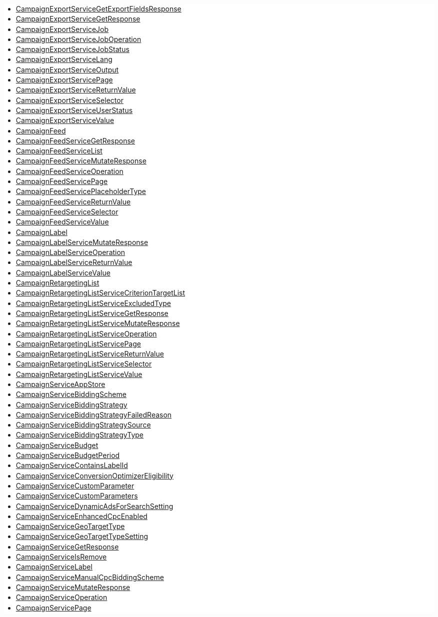  - [CampaignExportServiceGetExportFieldsResponse](docs/CampaignExportServiceGetExportFieldsResponse.md)
 - [CampaignExportServiceGetResponse](docs/CampaignExportServiceGetResponse.md)
 - [CampaignExportServiceJob](docs/CampaignExportServiceJob.md)
 - [CampaignExportServiceJobOperation](docs/CampaignExportServiceJobOperation.md)
 - [CampaignExportServiceJobStatus](docs/CampaignExportServiceJobStatus.md)
 - [CampaignExportServiceLang](docs/CampaignExportServiceLang.md)
 - [CampaignExportServiceOutput](docs/CampaignExportServiceOutput.md)
 - [CampaignExportServicePage](docs/CampaignExportServicePage.md)
 - [CampaignExportServiceReturnValue](docs/CampaignExportServiceReturnValue.md)
 - [CampaignExportServiceSelector](docs/CampaignExportServiceSelector.md)
 - [CampaignExportServiceUserStatus](docs/CampaignExportServiceUserStatus.md)
 - [CampaignExportServiceValue](docs/CampaignExportServiceValue.md)
 - [CampaignFeed](docs/CampaignFeed.md)
 - [CampaignFeedServiceGetResponse](docs/CampaignFeedServiceGetResponse.md)
 - [CampaignFeedServiceList](docs/CampaignFeedServiceList.md)
 - [CampaignFeedServiceMutateResponse](docs/CampaignFeedServiceMutateResponse.md)
 - [CampaignFeedServiceOperation](docs/CampaignFeedServiceOperation.md)
 - [CampaignFeedServicePage](docs/CampaignFeedServicePage.md)
 - [CampaignFeedServicePlaceholderType](docs/CampaignFeedServicePlaceholderType.md)
 - [CampaignFeedServiceReturnValue](docs/CampaignFeedServiceReturnValue.md)
 - [CampaignFeedServiceSelector](docs/CampaignFeedServiceSelector.md)
 - [CampaignFeedServiceValue](docs/CampaignFeedServiceValue.md)
 - [CampaignLabel](docs/CampaignLabel.md)
 - [CampaignLabelServiceMutateResponse](docs/CampaignLabelServiceMutateResponse.md)
 - [CampaignLabelServiceOperation](docs/CampaignLabelServiceOperation.md)
 - [CampaignLabelServiceReturnValue](docs/CampaignLabelServiceReturnValue.md)
 - [CampaignLabelServiceValue](docs/CampaignLabelServiceValue.md)
 - [CampaignRetargetingList](docs/CampaignRetargetingList.md)
 - [CampaignRetargetingListServiceCriterionTargetList](docs/CampaignRetargetingListServiceCriterionTargetList.md)
 - [CampaignRetargetingListServiceExcludedType](docs/CampaignRetargetingListServiceExcludedType.md)
 - [CampaignRetargetingListServiceGetResponse](docs/CampaignRetargetingListServiceGetResponse.md)
 - [CampaignRetargetingListServiceMutateResponse](docs/CampaignRetargetingListServiceMutateResponse.md)
 - [CampaignRetargetingListServiceOperation](docs/CampaignRetargetingListServiceOperation.md)
 - [CampaignRetargetingListServicePage](docs/CampaignRetargetingListServicePage.md)
 - [CampaignRetargetingListServiceReturnValue](docs/CampaignRetargetingListServiceReturnValue.md)
 - [CampaignRetargetingListServiceSelector](docs/CampaignRetargetingListServiceSelector.md)
 - [CampaignRetargetingListServiceValue](docs/CampaignRetargetingListServiceValue.md)
 - [CampaignServiceAppStore](docs/CampaignServiceAppStore.md)
 - [CampaignServiceBiddingScheme](docs/CampaignServiceBiddingScheme.md)
 - [CampaignServiceBiddingStrategy](docs/CampaignServiceBiddingStrategy.md)
 - [CampaignServiceBiddingStrategyFailedReason](docs/CampaignServiceBiddingStrategyFailedReason.md)
 - [CampaignServiceBiddingStrategySource](docs/CampaignServiceBiddingStrategySource.md)
 - [CampaignServiceBiddingStrategyType](docs/CampaignServiceBiddingStrategyType.md)
 - [CampaignServiceBudget](docs/CampaignServiceBudget.md)
 - [CampaignServiceBudgetPeriod](docs/CampaignServiceBudgetPeriod.md)
 - [CampaignServiceContainsLabelId](docs/CampaignServiceContainsLabelId.md)
 - [CampaignServiceConversionOptimizerEligibility](docs/CampaignServiceConversionOptimizerEligibility.md)
 - [CampaignServiceCustomParameter](docs/CampaignServiceCustomParameter.md)
 - [CampaignServiceCustomParameters](docs/CampaignServiceCustomParameters.md)
 - [CampaignServiceDynamicAdsForSearchSetting](docs/CampaignServiceDynamicAdsForSearchSetting.md)
 - [CampaignServiceEnhancedCpcEnabled](docs/CampaignServiceEnhancedCpcEnabled.md)
 - [CampaignServiceGeoTargetType](docs/CampaignServiceGeoTargetType.md)
 - [CampaignServiceGeoTargetTypeSetting](docs/CampaignServiceGeoTargetTypeSetting.md)
 - [CampaignServiceGetResponse](docs/CampaignServiceGetResponse.md)
 - [CampaignServiceIsRemove](docs/CampaignServiceIsRemove.md)
 - [CampaignServiceLabel](docs/CampaignServiceLabel.md)
 - [CampaignServiceManualCpcBiddingScheme](docs/CampaignServiceManualCpcBiddingScheme.md)
 - [CampaignServiceMutateResponse](docs/CampaignServiceMutateResponse.md)
 - [CampaignServiceOperation](docs/CampaignServiceOperation.md)
 - [CampaignServicePage](docs/CampaignServicePage.md)